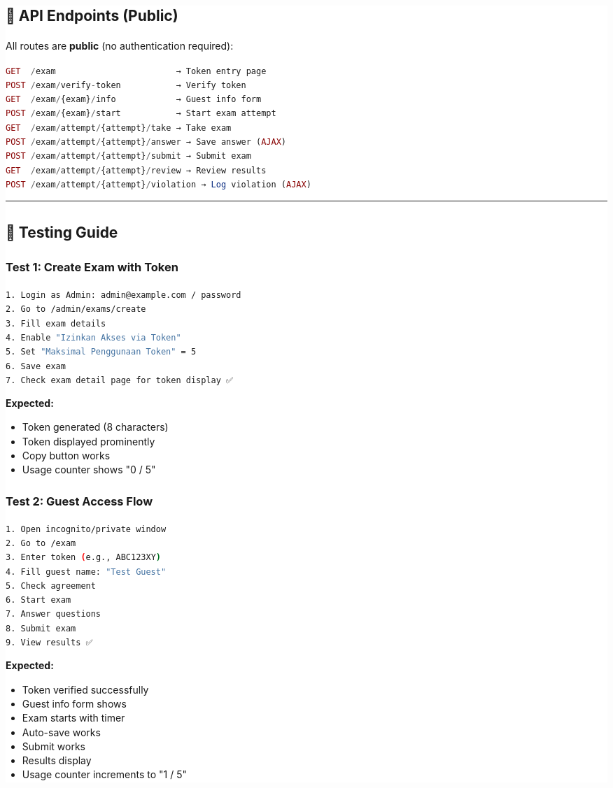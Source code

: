 
## 📡 **API Endpoints (Public)**

All routes are **public** (no authentication required):

```php
GET  /exam                        → Token entry page
POST /exam/verify-token           → Verify token
GET  /exam/{exam}/info            → Guest info form
POST /exam/{exam}/start           → Start exam attempt
GET  /exam/attempt/{attempt}/take → Take exam
POST /exam/attempt/{attempt}/answer → Save answer (AJAX)
POST /exam/attempt/{attempt}/submit → Submit exam
GET  /exam/attempt/{attempt}/review → Review results
POST /exam/attempt/{attempt}/violation → Log violation (AJAX)
```

---

## 🧪 **Testing Guide**

### **Test 1: Create Exam with Token**
```bash
1. Login as Admin: admin@example.com / password
2. Go to /admin/exams/create
3. Fill exam details
4. Enable "Izinkan Akses via Token"
5. Set "Maksimal Penggunaan Token" = 5
6. Save exam
7. Check exam detail page for token display ✅
```

**Expected:**
- Token generated (8 characters)
- Token displayed prominently
- Copy button works
- Usage counter shows "0 / 5"

### **Test 2: Guest Access Flow**
```bash
1. Open incognito/private window
2. Go to /exam
3. Enter token (e.g., ABC123XY)
4. Fill guest name: "Test Guest"
5. Check agreement
6. Start exam
7. Answer questions
8. Submit exam
9. View results ✅
```

**Expected:**
- Token verified successfully
- Guest info form shows
- Exam starts with timer
- Auto-save works
- Submit works
- Results display
- Usage counter increments to "1 / 5"
